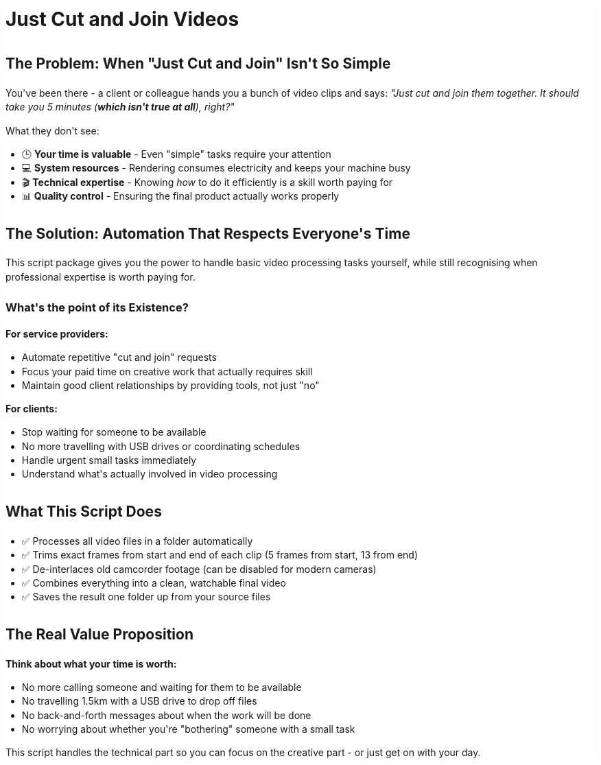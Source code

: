 # Just Cut and Join Videos

## The Problem: When "Just Cut and Join" Isn't So Simple

You've been there - a client or colleague hands you a bunch of video clips and says: *"Just cut and join them together. It should take you 5 minutes (**which isn't true at all**), right?"*

What they don't see:

- 🕒 **Your time is valuable** - Even "simple" tasks require your attention
- 💻 **System resources** - Rendering consumes electricity and keeps your machine busy  
- 🎬 **Technical expertise** - Knowing *how* to do it efficiently is a skill worth paying for
- 📊 **Quality control** - Ensuring the final product actually works properly

## The Solution: Automation That Respects Everyone's Time

This script package gives you the power to handle basic video processing tasks yourself, while still recognising when professional expertise is worth paying for.

### What's the point of its Existence?

**For service providers:**

- Automate repetitive "cut and join" requests
- Focus your paid time on creative work that actually requires skill
- Maintain good client relationships by providing tools, not just "no"

**For clients:**

- Stop waiting for someone to be available
- No more travelling with USB drives or coordinating schedules
- Handle urgent small tasks immediately
- Understand what's actually involved in video processing

## What This Script Does

- ✅ Processes all video files in a folder automatically
- ✅ Trims exact frames from start and end of each clip (5 frames from start, 13 from end)
- ✅ De-interlaces old camcorder footage (can be disabled for modern cameras)
- ✅ Combines everything into a clean, watchable final video
- ✅ Saves the result one folder up from your source files

## The Real Value Proposition

**Think about what your time is worth:**

- No more calling someone and waiting for them to be available
- No travelling 1.5km with a USB drive to drop off files
- No back-and-forth messages about when the work will be done
- No worrying about whether you're "bothering" someone with a small task

This script handles the technical part so you can focus on the creative part - or just get on with your day.
